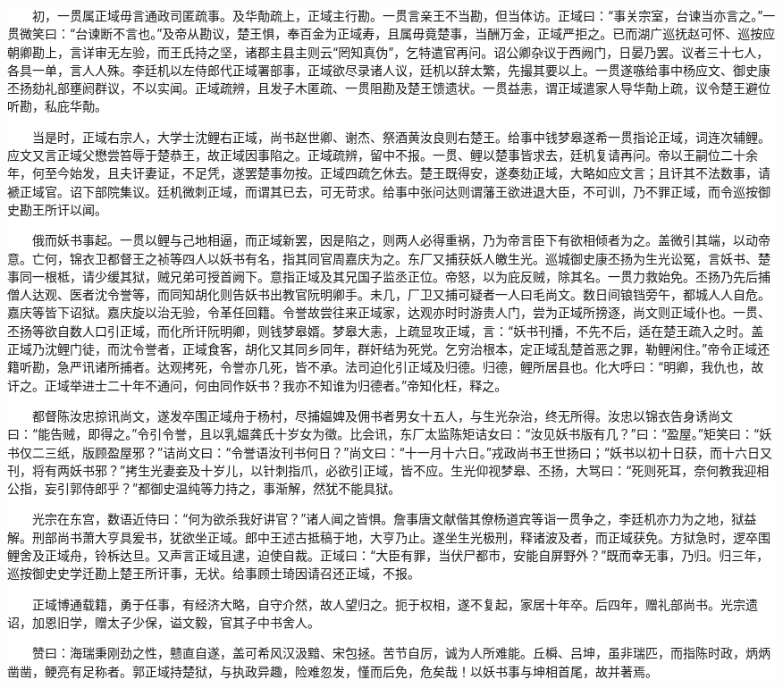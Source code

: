 　　初，一贯属正域毋言通政司匿疏事。及华勣疏上，正域主行勘。一贯言亲王不当勘，但当体访。正域曰：“事关宗室，台谏当亦言之。”一贯微笑曰：“台谏断不言也。”及帝从勘议，楚王惧，奉百金为正域寿，且属毋竟楚事，当酬万金，正域严拒之。已而湖广巡抚赵可怀、巡按应朝卿勘上，言详审无左验，而王氏持之坚，诸郡主县主则云“罔知真伪”，乞特遣官再问。诏公卿杂议于西阙门，日晏乃罢。议者三十七人，各具一单，言人人殊。李廷机以左侍郎代正域署部事，正域欲尽录诸人议，廷机以辞太繁，先撮其要以上。一贯遂嗾给事中杨应文、御史康丕扬劾礼部壅阏群议，不以实闻。正域疏辨，且发子木匿疏、一贯阻勘及楚王馈遗状。一贯益恚，谓正域遣家人导华勣上疏，议令楚王避位听勘，私庇华勣。

　　当是时，正域右宗人，大学士沈鲤右正域，尚书赵世卿、谢杰、祭酒黄汝良则右楚王。给事中钱梦皋遂希一贯指论正域，词连次辅鲤。应文又言正域父懋尝笞辱于楚恭王，故正域因事陷之。正域疏辨，留中不报。一贯、鲤以楚事皆求去，廷机复请再问。帝以王嗣位二十余年，何至今始发，且夫讦妻证，不足凭，遂罢楚事勿按。正域四疏乞休去。楚王既得安，遂奏劾正域，大略如应文言；且讦其不法数事，请褫正域官。诏下部院集议。廷机微刺正域，而谓其已去，可无苛求。给事中张问达则谓藩王欲进退大臣，不可训，乃不罪正域，而令巡按御史勘王所讦以闻。

　　俄而妖书事起。一贯以鲤与己地相逼，而正域新罢，因是陷之，则两人必得重祸，乃为帝言臣下有欲相倾者为之。盖微引其端，以动帝意。亡何，锦衣卫都督王之祯等四人以妖书有名，指其同官周嘉庆为之。东厂又捕获妖人皦生光。巡城御史康丕扬为生光讼冤，言妖书、楚事同一根柢，请少缓其狱，贼兄弟可授首阙下。意指正域及其兄国子监丞正位。帝怒，以为庇反贼，除其名。一贯力救始免。丕扬乃先后捕僧人达观、医者沈令誉等，而同知胡化则告妖书出教官阮明卿手。未几，厂卫又捕可疑者一人曰毛尚文。数日间锒铛旁午，都城人人自危。嘉庆等皆下诏狱。嘉庆旋以治无验，令革任回籍。令誉故尝往来正域家，达观亦时时游贵人门，尝为正域所搒逐，尚文则正域仆也。一贯、丕扬等欲自数人口引正域，而化所讦阮明卿，则钱梦皋婿。梦皋大恚，上疏显攻正域，言：“妖书刊播，不先不后，适在楚王疏入之时。盖正域乃沈鲤门徒，而沈令誉者，正域食客，胡化又其同乡同年，群奸结为死党。乞穷治根本，定正域乱楚首恶之罪，勒鲤闲住。”帝令正域还籍听勘，急严讯诸所捕者。达观拷死，令誉亦几死，皆不承。法司迫化引正域及归德。归德，鲤所居县也。化大呼曰：“明卿，我仇也，故讦之。正域举进士二十年不通问，何由同作妖书？我亦不知谁为归德者。”帝知化枉，释之。

　　都督陈汝忠掠讯尚文，遂发卒围正域舟于杨村，尽捕媪婢及佣书者男女十五人，与生光杂治，终无所得。汝忠以锦衣告身诱尚文曰：“能告贼，即得之。”令引令誉，且以乳媪龚氏十岁女为徵。比会讯，东厂太监陈矩诘女曰：“汝见妖书版有几？”曰：“盈屋。”矩笑曰：“妖书仅二三纸，版顾盈屋邪？”诘尚文曰：“令誉语汝刊书何日？”尚文曰：“十一月十六日。”戎政尚书王世扬曰；“妖书以初十日获，而十六日又刊，将有两妖书邪？”拷生光妻妾及十岁儿，以针刺指爪，必欲引正域，皆不应。生光仰视梦皋、丕扬，大骂曰：“死则死耳，奈何教我迎相公指，妄引郭侍郎乎？”都御史温纯等力持之，事渐解，然犹不能具狱。

　　光宗在东宫，数语近侍曰：“何为欲杀我好讲官？”诸人闻之皆惧。詹事唐文献偕其僚杨道宾等诣一贯争之，李廷机亦力为之地，狱益解。刑部尚书萧大亨具爰书，犹欲坐正域。郎中王述古抵稿于地，大亨乃止。遂坐生光极刑，释诸波及者，而正域获免。方狱急时，逻卒围鲤舍及正域舟，铃柝达旦。又声言正域且逮，迫使自裁。正域曰：“大臣有罪，当伏尸都市，安能自屏野外？”既而幸无事，乃归。归三年，巡按御史史学迁勘上楚王所讦事，无状。给事顾士琦因请召还正域，不报。

　　正域博通载籍，勇于任事，有经济大略，自守介然，故人望归之。扼于权相，遂不复起，家居十年卒。后四年，赠礼部尚书。光宗遗诏，加恩旧学，赠太子少保，谥文毅，官其子中书舍人。

　　赞曰：海瑞秉刚劲之性，戆直自遂，盖可希风汉汲黯、宋包拯。苦节自厉，诚为人所难能。丘橓、吕坤，虽非瑞匹，而指陈时政，炳炳凿凿，鲠亮有足称者。郭正域持楚狱，与执政异趣，险难忽发，慬而后免，危矣哉！以妖书事与坤相首尾，故并著焉。